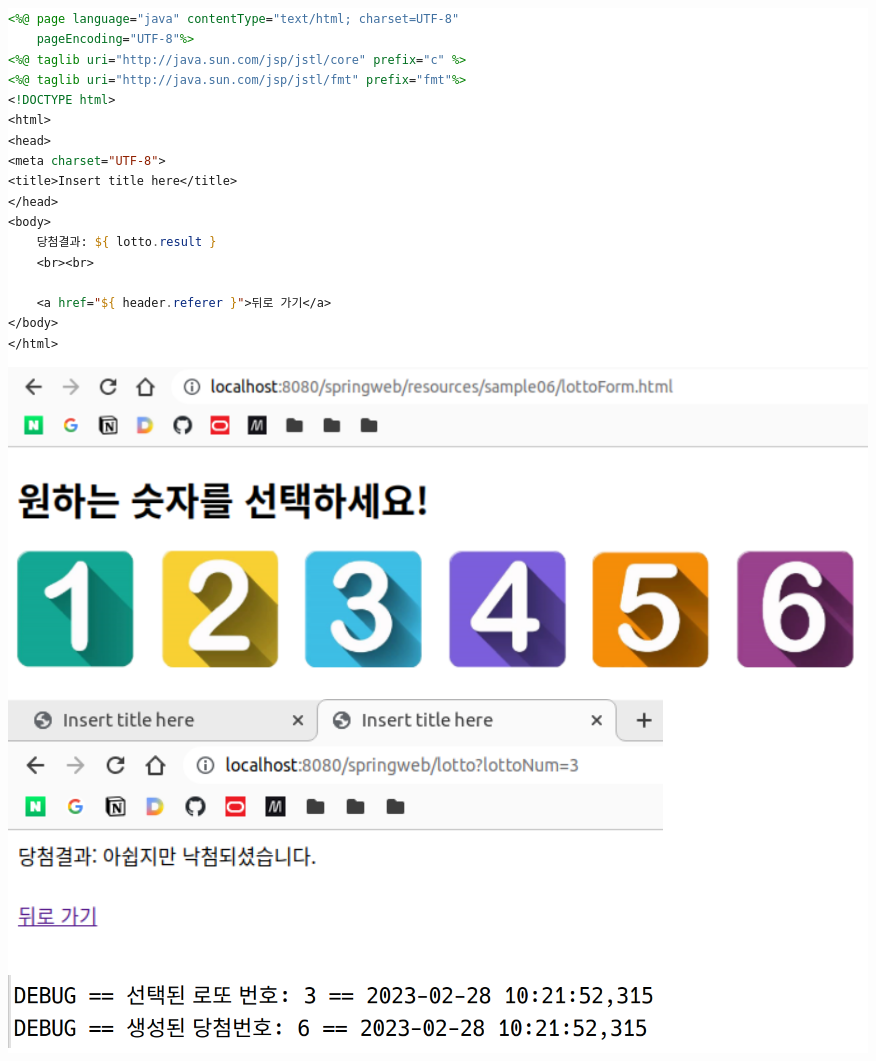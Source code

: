 ```jsp
<%@ page language="java" contentType="text/html; charset=UTF-8"
    pageEncoding="UTF-8"%>
<%@ taglib uri="http://java.sun.com/jsp/jstl/core" prefix="c" %>
<%@ taglib uri="http://java.sun.com/jsp/jstl/fmt" prefix="fmt"%>
<!DOCTYPE html>
<html>
<head>
<meta charset="UTF-8">
<title>Insert title here</title>
</head>
<body>
	당첨결과: ${ lotto.result }
	<br><br>
	
	<a href="${ header.referer }">뒤로 가기</a>
</body>
</html>
```

![ec9903fa583bb4a321ff76c3b869fa93.png](Assets/ec9903fa583bb4a321ff76c3b869fa93.png)


![d89d5af6583ffa9efc3e64e074533e72.png](Assets/d89d5af6583ffa9efc3e64e074533e72.png)

![cd08a031a0ade634b3d4d5aff9b914fb.png](Assets/cd08a031a0ade634b3d4d5aff9b914fb.png)


